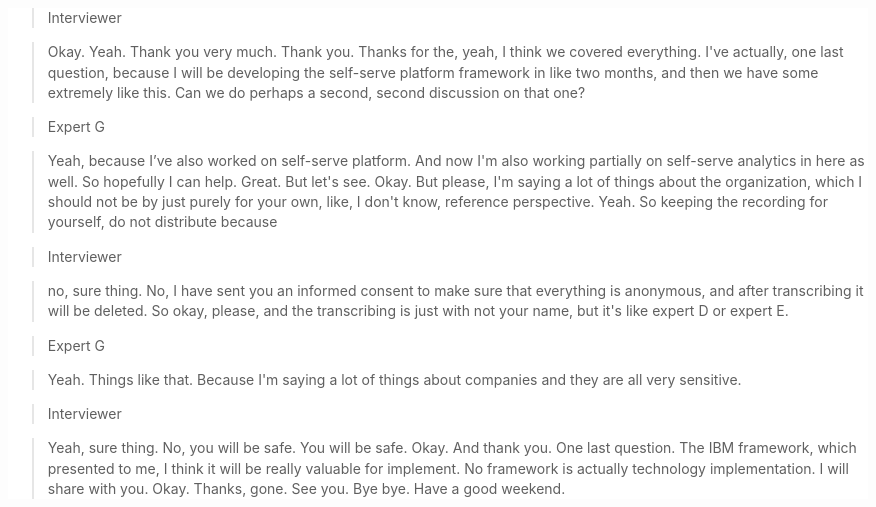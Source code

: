 > Interviewer

>Okay. Yeah. Thank you very much. Thank you. Thanks for the, yeah, I think we covered
everything. I've actually, one last question, because I will be developing the self-serve
platform framework in like two months, and then we have some extremely like this. Can we
do perhaps a second, second discussion on that one?

>Expert G

>Yeah, because I’ve also worked on self-serve platform. And now I'm also working partially on
self-serve analytics in here as well. So hopefully I can help. Great. But let's see. Okay. But
please, I'm saying a lot of things about the organization, which I should not be by just purely
for your own, like, I don't know, reference perspective. Yeah. So keeping the recording for
yourself, do not distribute because

> Interviewer

>no, sure thing. No, I have sent you an informed consent to make sure that everything is
anonymous, and after transcribing it will be deleted. So okay, please, and the transcribing is
just with not your name, but it's like expert D or expert E.

>Expert G

>Yeah. Things like that. Because I'm saying a lot of things about companies and they are all
very sensitive.

> Interviewer

>Yeah, sure thing. No, you will be safe. You will be safe. Okay. And thank you. One last
question. The IBM framework, which presented to me, I think it will be really valuable for
implement. No framework is actually technology implementation. I will share with you.
Okay. Thanks, gone. See you. Bye bye. Have a good weekend.